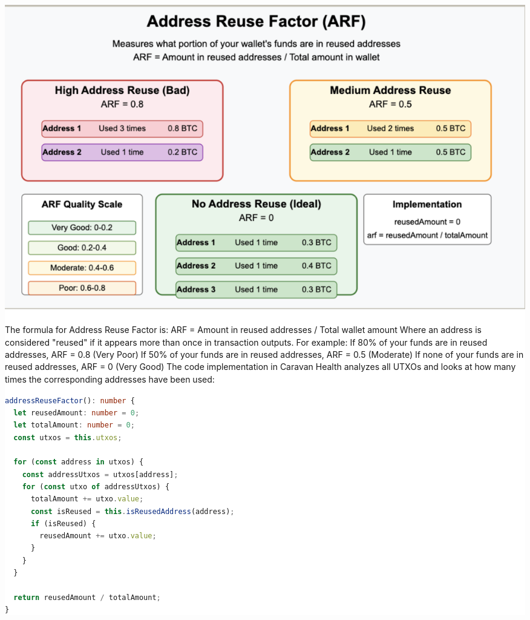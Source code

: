 ![ARF](../images/arf.png)

The formula for Address Reuse Factor is:
ARF = Amount in reused addresses / Total wallet amount
Where an address is considered "reused" if it appears more than once in transaction outputs.
For example:
If 80% of your funds are in reused addresses, ARF = 0.8 (Very Poor)
If 50% of your funds are in reused addresses, ARF = 0.5 (Moderate)
If none of your funds are in reused addresses, ARF = 0 (Very Good)
The code implementation in Caravan Health analyzes all UTXOs and looks at how many times the corresponding addresses have been used:

```typescript
addressReuseFactor(): number {
  let reusedAmount: number = 0;
  let totalAmount: number = 0;
  const utxos = this.utxos;

  for (const address in utxos) {
    const addressUtxos = utxos[address];
    for (const utxo of addressUtxos) {
      totalAmount += utxo.value;
      const isReused = this.isReusedAddress(address);
      if (isReused) {
        reusedAmount += utxo.value;
      }
    }
  }

  return reusedAmount / totalAmount;
}
```
